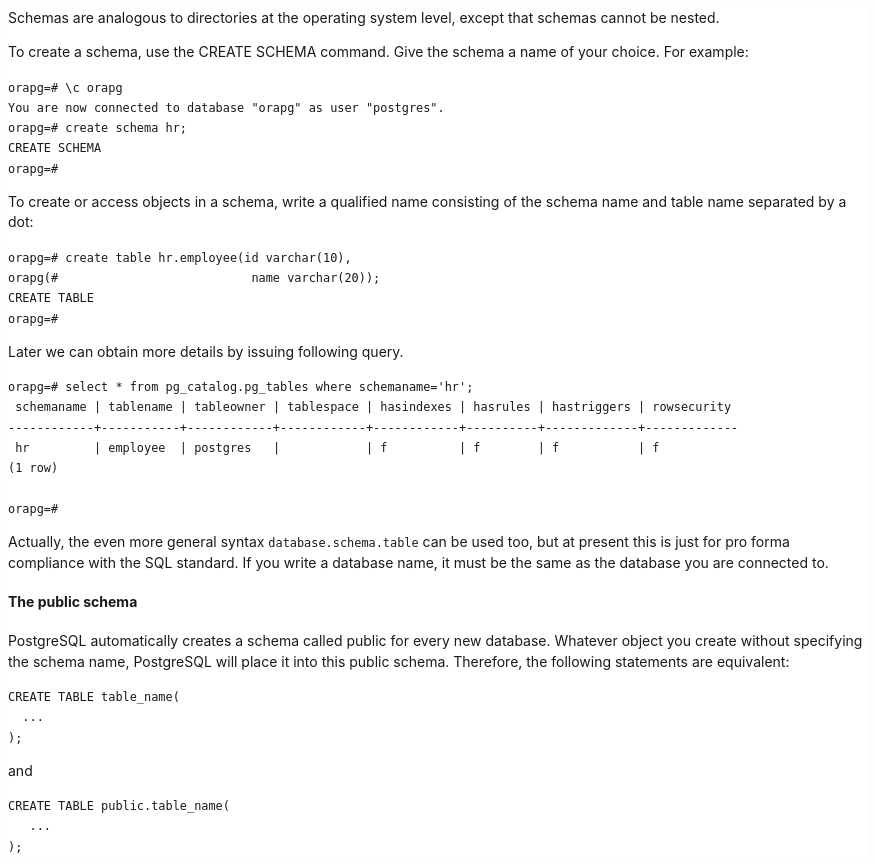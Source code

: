 Schemas are analogous to directories at the operating system level, except that schemas cannot be nested.

To create a schema, use the CREATE SCHEMA command. Give the schema a name of your choice. For example:
```
orapg=# \c orapg
You are now connected to database "orapg" as user "postgres".
orapg=# create schema hr;
CREATE SCHEMA
orapg=#
```

To create or access objects in a schema, write a qualified name consisting of the schema name and table name separated by a dot:

```
orapg=# create table hr.employee(id varchar(10),
orapg(#                           name varchar(20));
CREATE TABLE
orapg=#
```

Later we can obtain more details by issuing following query.
```
orapg=# select * from pg_catalog.pg_tables where schemaname='hr';
 schemaname | tablename | tableowner | tablespace | hasindexes | hasrules | hastriggers | rowsecurity
------------+-----------+------------+------------+------------+----------+-------------+-------------
 hr         | employee  | postgres   |            | f          | f        | f           | f
(1 row)

orapg=#
```

Actually, the even more general syntax ```database.schema.table``` can be used too, but at present this is just for pro forma compliance with the SQL standard. If you write a database name, it must be the same as the database you are connected to.

#### The public schema
PostgreSQL automatically creates a schema called public for every new database. Whatever object you create without specifying the schema name, PostgreSQL will place it into this public schema. Therefore, the following statements are equivalent:
```
CREATE TABLE table_name(
  ...
);
```
and
```
CREATE TABLE public.table_name(
   ...
);
```
